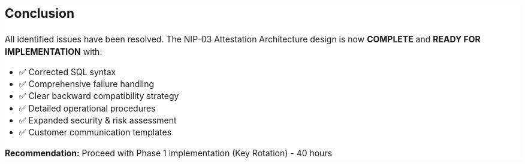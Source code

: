 ## Conclusion

All identified issues have been resolved. The NIP-03 Attestation Architecture design is now **COMPLETE** and **READY FOR IMPLEMENTATION** with:

- ✅ Corrected SQL syntax
- ✅ Comprehensive failure handling
- ✅ Clear backward compatibility strategy
- ✅ Detailed operational procedures
- ✅ Expanded security & risk assessment
- ✅ Customer communication templates

**Recommendation:** Proceed with Phase 1 implementation (Key Rotation) - 40 hours

